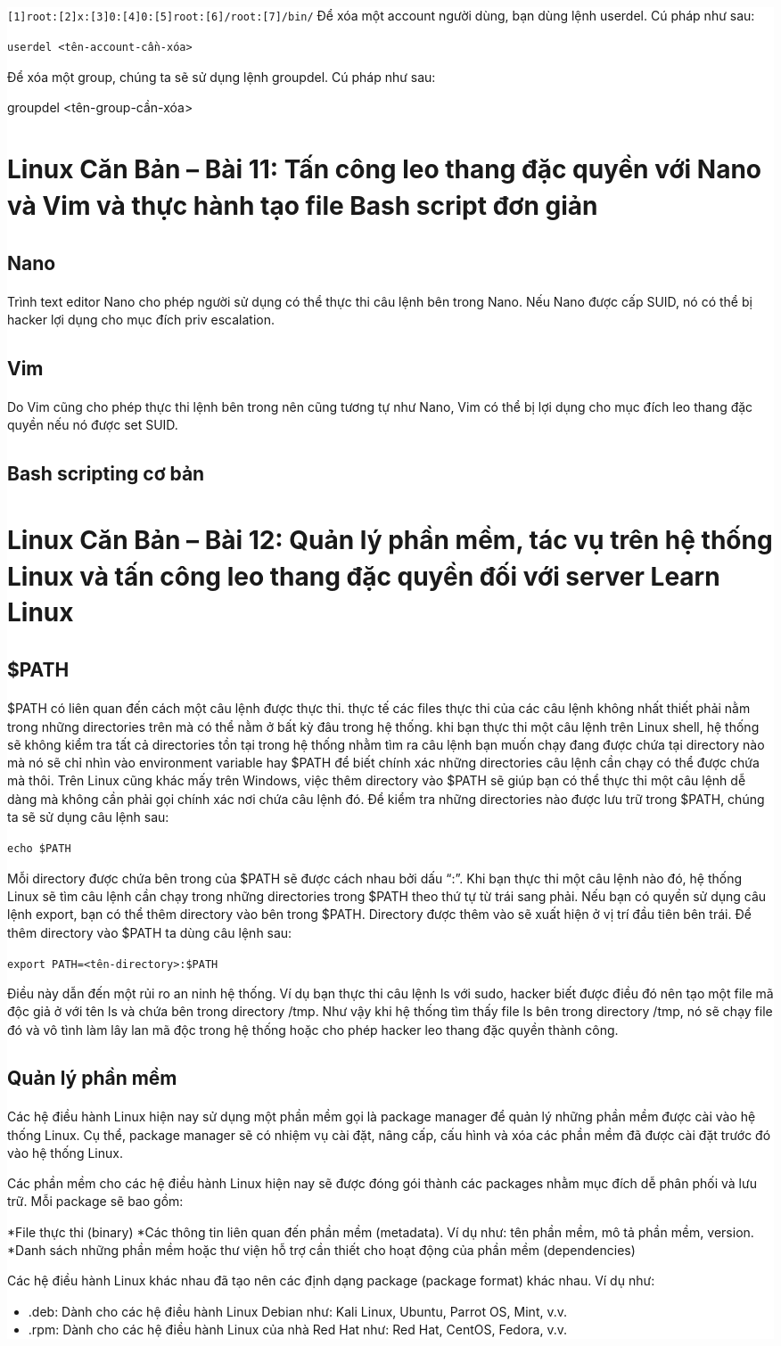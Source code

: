 ```[1]root:[2]x:[3]0:[4]0:[5]root:[6]/root:[7]/bin/```
Để xóa một account người dùng, bạn dùng lệnh userdel. Cú pháp như sau:

```userdel <tên-account-cần-xóa>```

Để xóa một group, chúng ta sẽ sử dụng lệnh groupdel. Cú pháp như sau: 

groupdel <tên-group-cần-xóa>
# Linux Căn Bản – Bài 11: Tấn công leo thang đặc quyền với Nano và Vim và thực hành tạo file Bash script đơn giản
## Nano
Trình text editor Nano cho phép người sử dụng có thể thực thi câu lệnh bên trong Nano. Nếu Nano được cấp SUID, nó có thể bị hacker lợi dụng cho mục đích priv escalation. 
## Vim
Do Vim cũng cho phép thực thi lệnh bên trong nên cũng tương tự như Nano, Vim có thể bị lợi dụng cho mục đích leo thang đặc quyền nếu nó được set SUID. 
## Bash scripting cơ bản

# Linux Căn Bản – Bài 12: Quản lý phần mềm, tác vụ trên hệ thống Linux và tấn công leo thang đặc quyền đối với server Learn Linux
## $PATH
$PATH có liên quan đến cách một câu lệnh được thực thi.
thực tế các files thực thi của các câu lệnh không nhất thiết phải nằm trong những directories trên mà có thể nằm ở bất kỳ đâu trong hệ thống. 
khi bạn thực thi một câu lệnh trên Linux shell, hệ thống sẽ không kiểm tra tất cả directories tồn tại trong hệ thống nhằm tìm ra câu lệnh bạn muốn chạy đang được chứa tại directory nào mà nó sẽ chỉ nhìn vào environment variable hay $PATH để biết chính xác những directories câu lệnh cần chạy có thể được chứa mà thôi. 
Trên Linux cũng khác mấy trên Windows, việc thêm directory vào $PATH sẽ giúp bạn có thể thực thi một câu lệnh dễ dàng mà không cần phải gọi chính xác nơi chứa câu lệnh đó. 
Để kiểm tra những directories nào được lưu trữ trong $PATH, chúng ta sẽ sử dụng câu lệnh sau:

```echo $PATH```

Mỗi directory được chứa bên trong của $PATH sẽ được cách nhau bởi dấu “:”. Khi bạn thực thi một câu lệnh nào đó, hệ thống Linux sẽ tìm câu lệnh cần chạy trong những directories trong $PATH theo thứ tự từ trái sang phải. 
Nếu bạn có quyền sử dụng câu lệnh export, bạn có thể thêm directory vào bên trong $PATH. Directory được thêm vào sẽ xuất hiện ở vị trí đầu tiên bên trái. Để thêm directory vào $PATH ta dùng câu lệnh sau:

```export PATH=<tên-directory>:$PATH```

Điều này dẫn đến một rủi ro an ninh hệ thống. Ví dụ bạn thực thi câu lệnh ls với sudo, hacker biết được điều đó nên tạo một file mã độc giả ở với tên ls và chứa bên trong directory /tmp. Như vậy khi hệ thống tìm thấy file ls bên trong directory /tmp, nó sẽ chạy file đó và vô tình làm lây lan mã độc trong hệ thống hoặc cho phép hacker leo thang đặc quyền thành công. 
##  Quản lý phần mềm
Các hệ điều hành Linux hiện nay sử dụng một phần mềm gọi là package manager để quản lý những phần mềm được cài vào hệ thống Linux. Cụ thể, package manager sẽ có nhiệm vụ cài đặt, nâng cấp, cấu hình và xóa các phần mềm đã được cài đặt trước đó vào hệ thống Linux. 

Các phần mềm cho các hệ điều hành Linux hiện nay sẽ được đóng gói thành các packages nhằm mục đích dễ phân phối và lưu trữ. Mỗi package sẽ bao gồm: 

*File thực thi (binary)
*Các thông tin liên quan đến phần mềm (metadata). Ví dụ như: tên phần mềm, mô tả phần mềm, version.
*Danh sách những phần mềm hoặc thư viện hỗ trợ cần thiết cho hoạt động của phần mềm (dependencies)

Các hệ điều hành Linux khác nhau đã tạo nên các định dạng package (package format) khác nhau. Ví dụ như:

* .deb: Dành cho các hệ điều hành Linux Debian như: Kali Linux, Ubuntu, Parrot OS, Mint, v.v.
* .rpm: Dành cho các hệ điều hành Linux của nhà Red Hat như: Red Hat, CentOS, Fedora, v.v.
```